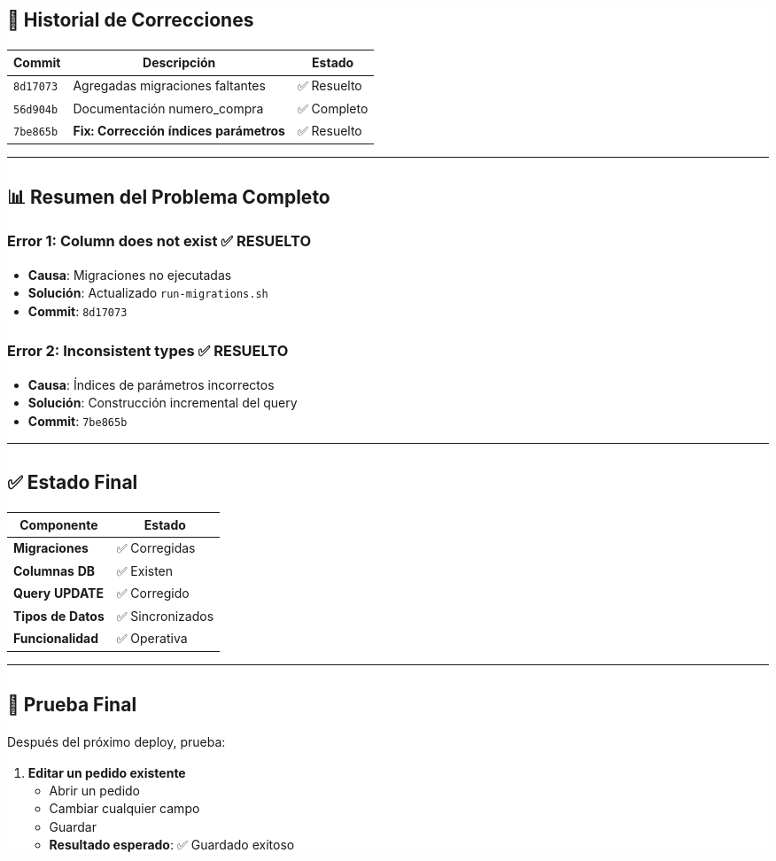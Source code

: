 
## 🔄 Historial de Correcciones

| Commit | Descripción | Estado |
|--------|-------------|--------|
| `8d17073` | Agregadas migraciones faltantes | ✅ Resuelto |
| `56d904b` | Documentación numero_compra | ✅ Completo |
| `7be865b` | **Fix: Corrección índices parámetros** | ✅ Resuelto |

---

## 📊 Resumen del Problema Completo

### **Error 1: Column does not exist** ✅ RESUELTO
- **Causa**: Migraciones no ejecutadas
- **Solución**: Actualizado `run-migrations.sh`
- **Commit**: `8d17073`

### **Error 2: Inconsistent types** ✅ RESUELTO
- **Causa**: Índices de parámetros incorrectos
- **Solución**: Construcción incremental del query
- **Commit**: `7be865b`

---

## ✅ Estado Final

| Componente | Estado |
|-----------|--------|
| **Migraciones** | ✅ Corregidas |
| **Columnas DB** | ✅ Existen |
| **Query UPDATE** | ✅ Corregido |
| **Tipos de Datos** | ✅ Sincronizados |
| **Funcionalidad** | ✅ Operativa |

---

## 🎯 Prueba Final

Después del próximo deploy, prueba:

1. **Editar un pedido existente**
   - Abrir un pedido
   - Cambiar cualquier campo
   - Guardar
   - **Resultado esperado**: ✅ Guardado exitoso
